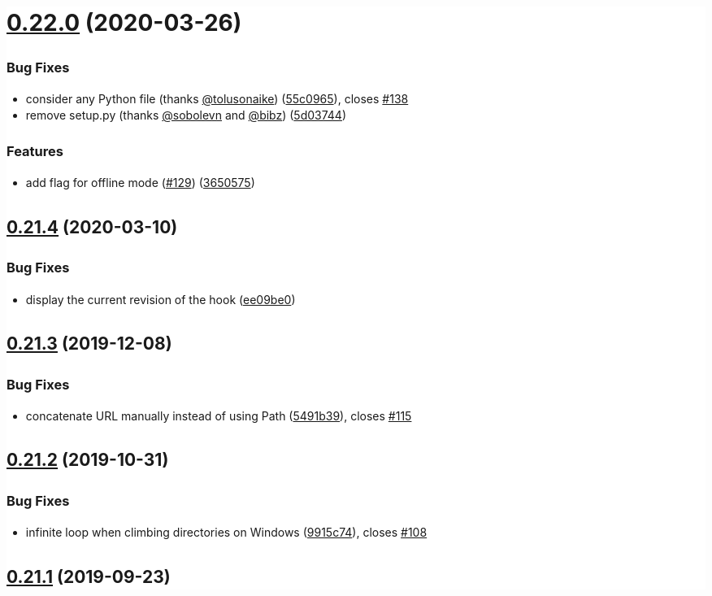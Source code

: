 # [0.22.0](https://github.com/andreoliwa/nitpick/compare/v0.21.4...v0.22.0) (2020-03-26)


### Bug Fixes

* consider any Python file (thanks [@tolusonaike](https://github.com/tolusonaike)) ([55c0965](https://github.com/andreoliwa/nitpick/commit/55c096529d40a95f53b13abf04a5b6aaabec0ed9)), closes [#138](https://github.com/andreoliwa/nitpick/issues/138)
* remove setup.py (thanks [@sobolevn](https://github.com/sobolevn) and [@bibz](https://github.com/bibz)) ([5d03744](https://github.com/andreoliwa/nitpick/commit/5d03744d1427997165dd4f11f8f68e0bef0a9083))


### Features

* add flag for offline mode ([#129](https://github.com/andreoliwa/nitpick/issues/129)) ([3650575](https://github.com/andreoliwa/nitpick/commit/36505753e245a065cffc683fc92b4391e72b3627))

## [0.21.4](https://github.com/andreoliwa/nitpick/compare/v0.21.3...v0.21.4) (2020-03-10)


### Bug Fixes

* display the current revision of the hook ([ee09be0](https://github.com/andreoliwa/nitpick/commit/ee09be0731654f72dbbf3d9dd316f476ae24c4cb))

## [0.21.3](https://github.com/andreoliwa/nitpick/compare/v0.21.2...v0.21.3) (2019-12-08)


### Bug Fixes

* concatenate URL manually instead of using Path ([5491b39](https://github.com/andreoliwa/nitpick/commit/5491b396e38aa8851bc7b01f4ecce583ef43655f)), closes [#115](https://github.com/andreoliwa/nitpick/issues/115)

## [0.21.2](https://github.com/andreoliwa/nitpick/compare/v0.21.1...v0.21.2) (2019-10-31)


### Bug Fixes

* infinite loop when climbing directories on Windows ([9915c74](https://github.com/andreoliwa/nitpick/commit/9915c74d52ab10d34b88733abb12958779e00ba8)), closes [#108](https://github.com/andreoliwa/nitpick/issues/108)

## [0.21.1](https://github.com/andreoliwa/nitpick/compare/v0.21.0...v0.21.1) (2019-09-23)
